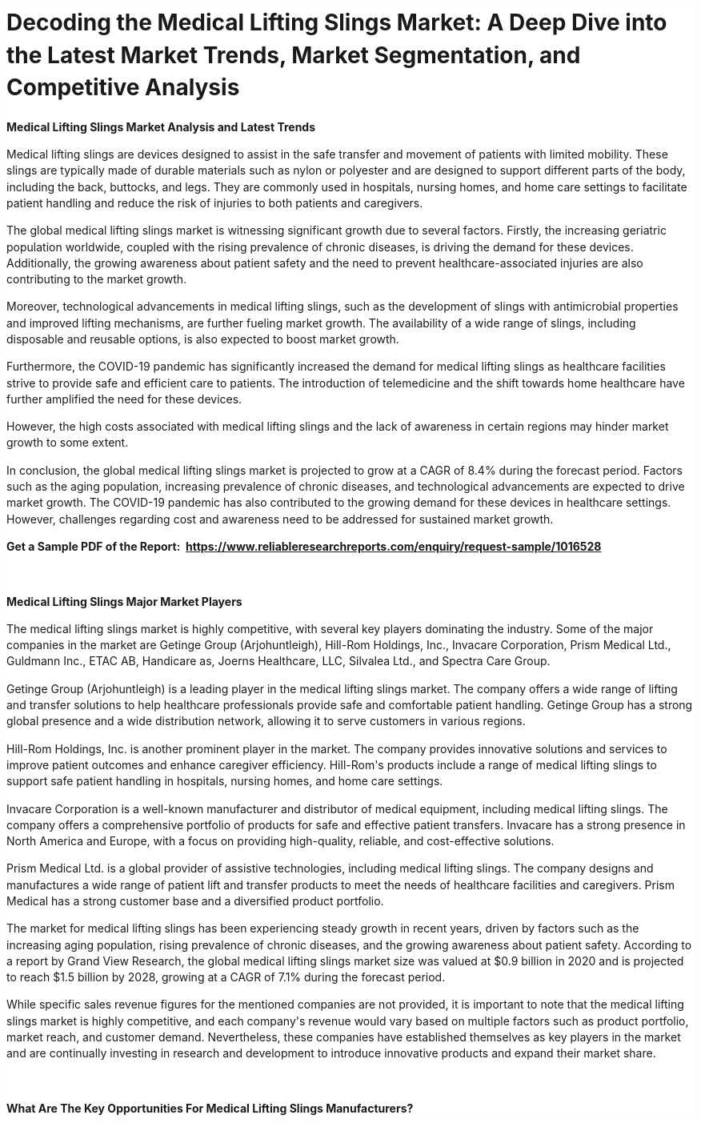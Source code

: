<p><h1>Decoding the Medical Lifting Slings Market: A Deep Dive into the Latest Market Trends, Market Segmentation, and Competitive Analysis</h1></p><p><strong>Medical Lifting Slings Market Analysis and Latest Trends</strong></p>
<p><p>Medical lifting slings are devices designed to assist in the safe transfer and movement of patients with limited mobility. These slings are typically made of durable materials such as nylon or polyester and are designed to support different parts of the body, including the back, buttocks, and legs. They are commonly used in hospitals, nursing homes, and home care settings to facilitate patient handling and reduce the risk of injuries to both patients and caregivers.</p><p>The global medical lifting slings market is witnessing significant growth due to several factors. Firstly, the increasing geriatric population worldwide, coupled with the rising prevalence of chronic diseases, is driving the demand for these devices. Additionally, the growing awareness about patient safety and the need to prevent healthcare-associated injuries are also contributing to the market growth.</p><p>Moreover, technological advancements in medical lifting slings, such as the development of slings with antimicrobial properties and improved lifting mechanisms, are further fueling market growth. The availability of a wide range of slings, including disposable and reusable options, is also expected to boost market growth.</p><p>Furthermore, the COVID-19 pandemic has significantly increased the demand for medical lifting slings as healthcare facilities strive to provide safe and efficient care to patients. The introduction of telemedicine and the shift towards home healthcare have further amplified the need for these devices.</p><p>However, the high costs associated with medical lifting slings and the lack of awareness in certain regions may hinder market growth to some extent.</p><p>In conclusion, the global medical lifting slings market is projected to grow at a CAGR of 8.4% during the forecast period. Factors such as the aging population, increasing prevalence of chronic diseases, and technological advancements are expected to drive market growth. The COVID-19 pandemic has also contributed to the growing demand for these devices in healthcare settings. However, challenges regarding cost and awareness need to be addressed for sustained market growth.</p></p>
<p><strong>Get a Sample PDF of the Report:&nbsp; <a href="https://www.reliableresearchreports.com/enquiry/request-sample/1016528">https://www.reliableresearchreports.com/enquiry/request-sample/1016528</a></strong></p>
<p>&nbsp;</p>
<p><strong>Medical Lifting Slings Major Market Players</strong></p>
<p><p>The medical lifting slings market is highly competitive, with several key players dominating the industry. Some of the major companies in the market are Getinge Group (Arjohuntleigh), Hill-Rom Holdings, Inc., Invacare Corporation, Prism Medical Ltd., Guldmann Inc., ETAC AB, Handicare as, Joerns Healthcare, LLC, Silvalea Ltd., and Spectra Care Group.</p><p>Getinge Group (Arjohuntleigh) is a leading player in the medical lifting slings market. The company offers a wide range of lifting and transfer solutions to help healthcare professionals provide safe and comfortable patient handling. Getinge Group has a strong global presence and a wide distribution network, allowing it to serve customers in various regions.</p><p>Hill-Rom Holdings, Inc. is another prominent player in the market. The company provides innovative solutions and services to improve patient outcomes and enhance caregiver efficiency. Hill-Rom's products include a range of medical lifting slings to support safe patient handling in hospitals, nursing homes, and home care settings.</p><p>Invacare Corporation is a well-known manufacturer and distributor of medical equipment, including medical lifting slings. The company offers a comprehensive portfolio of products for safe and effective patient transfers. Invacare has a strong presence in North America and Europe, with a focus on providing high-quality, reliable, and cost-effective solutions.</p><p>Prism Medical Ltd. is a global provider of assistive technologies, including medical lifting slings. The company designs and manufactures a wide range of patient lift and transfer products to meet the needs of healthcare facilities and caregivers. Prism Medical has a strong customer base and a diversified product portfolio.</p><p>The market for medical lifting slings has been experiencing steady growth in recent years, driven by factors such as the increasing aging population, rising prevalence of chronic diseases, and the growing awareness about patient safety. According to a report by Grand View Research, the global medical lifting slings market size was valued at $0.9 billion in 2020 and is projected to reach $1.5 billion by 2028, growing at a CAGR of 7.1% during the forecast period.</p><p>While specific sales revenue figures for the mentioned companies are not provided, it is important to note that the medical lifting slings market is highly competitive, and each company's revenue would vary based on multiple factors such as product portfolio, market reach, and customer demand. Nevertheless, these companies have established themselves as key players in the market and are continually investing in research and development to introduce innovative products and expand their market share.</p></p>
<p>&nbsp;</p>
<p><strong>What Are The Key Opportunities For Medical Lifting Slings Manufacturers?</strong></p>